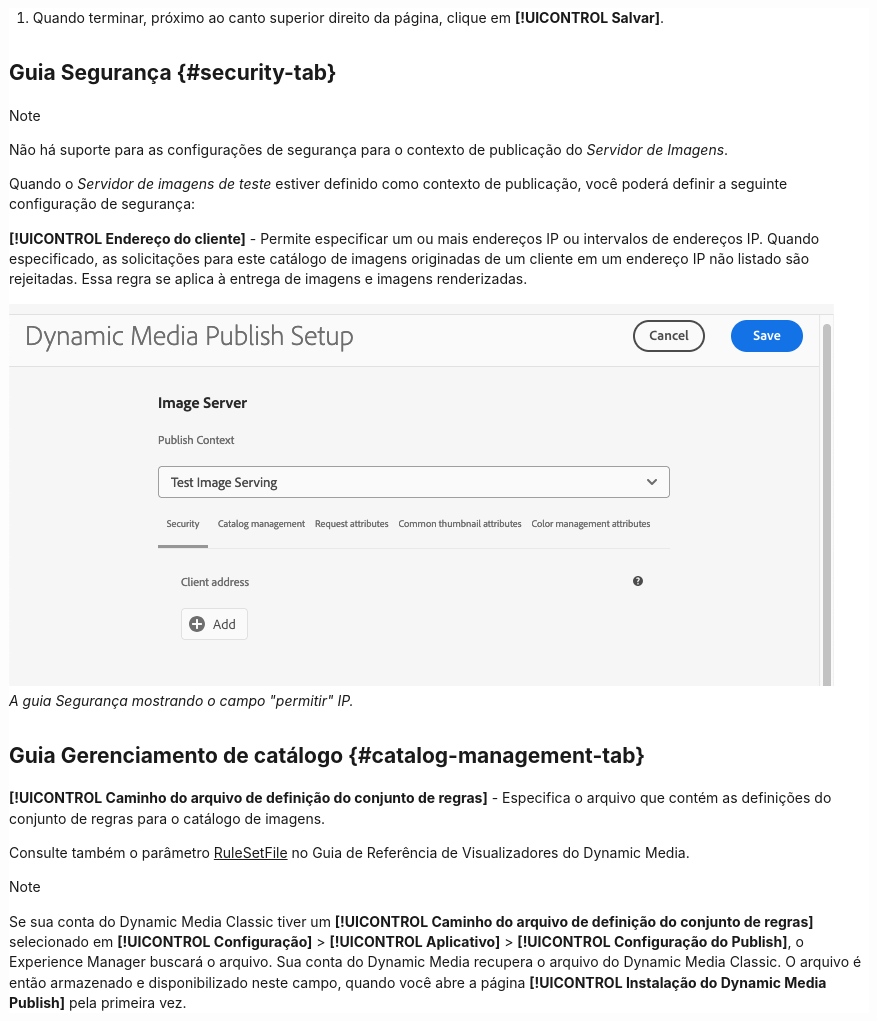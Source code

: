 1. Quando terminar, próximo ao canto superior direito da página, clique em **[!UICONTROL Salvar]**.

## Guia Segurança {#security-tab}

>[!NOTE]
>
>Não há suporte para as configurações de segurança para o contexto de publicação do *Servidor de Imagens*.

Quando o *Servidor de imagens de teste* estiver definido como contexto de publicação, você poderá definir a seguinte configuração de segurança:

**[!UICONTROL Endereço do cliente]** - Permite especificar um ou mais endereços IP ou intervalos de endereços IP. Quando especificado, as solicitações para este catálogo de imagens originadas de um cliente em um endereço IP não listado são rejeitadas. Essa regra se aplica à entrega de imagens e imagens renderizadas.

![Guia Segurança &#x200B;](/help/assets/assets-dm/dm-ipallowlist.png)<br>*A guia Segurança mostrando o campo &quot;permitir&quot; IP.*

## Guia Gerenciamento de catálogo {#catalog-management-tab}

**[!UICONTROL Caminho do arquivo de definição do conjunto de regras]** - Especifica o arquivo que contém as definições do conjunto de regras para o catálogo de imagens.

Consulte também o parâmetro [RuleSetFile](https://experienceleague.adobe.com/pt-br/docs/dynamic-media-developer-resources/image-serving-api/image-serving-api/attributes/r-rulesetfile) no Guia de Referência de Visualizadores do Dynamic Media.

>[!NOTE]
>
>Se sua conta do Dynamic Media Classic tiver um **[!UICONTROL Caminho do arquivo de definição do conjunto de regras]** selecionado em **[!UICONTROL Configuração]** > **[!UICONTROL Aplicativo]** > **[!UICONTROL Configuração do Publish]**, o Experience Manager buscará o arquivo. Sua conta do Dynamic Media recupera o arquivo do Dynamic Media Classic. O arquivo é então armazenado e disponibilizado neste campo, quando você abre a página **[!UICONTROL Instalação do Dynamic Media Publish]** pela primeira vez.
